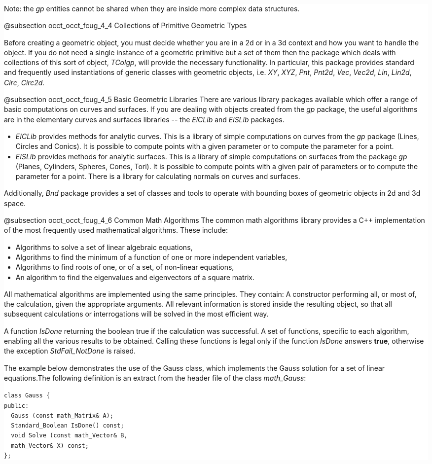 Note: the <i> gp</i> entities cannot be shared when they are inside more complex data structures. 
  
@subsection occt_occt_fcug_4_4 Collections of Primitive Geometric Types

Before creating a geometric object, you must decide whether  you are in a 2d or in a 3d context and how you want to handle the object. 
If you do not need a single instance of a geometric  primitive but a set of them then the package which deals with collections of  this sort of object, *TColgp*, will provide the necessary functionality. 
In particular, this package provides standard and frequently  used instantiations of generic classes with geometric objects, i.e. *XY*, *XYZ*,  *Pnt*, *Pnt2d*, *Vec*, *Vec2d*, *Lin*, *Lin2d*, *Circ*,  *Circ2d.* 

@subsection occt_occt_fcug_4_5 Basic Geometric Libraries
There are various library packages available which offer a  range of basic computations on curves and surfaces. 
If you are dealing with objects created from the *gp* package,  the useful algorithms are in the elementary curves and surfaces libraries -- the  *ElCLib* and *ElSLib* packages.
* *EICLib* provides methods for analytic curves. This is a library of simple  computations on curves from the *gp* package (Lines, Circles and Conics).  It is possible to compute points with a given parameter or to compute the parameter for a point. 
* *EISLib* provides methods for analytic surfaces. This is a library of simple  computations on surfaces from the package *gp* (Planes, Cylinders,  Spheres, Cones, Tori). It is possible to compute points with a given pair of parameters or to compute the parameter for a point. There is a library for calculating normals  on curves and surfaces. 

Additionally, *Bnd* package provides a set of classes and tools to operate  with bounding boxes of geometric objects in 2d and 3d space. 

@subsection occt_occt_fcug_4_6 Common Math Algorithms
The common math algorithms library provides a C++  implementation of the most frequently used mathematical algorithms. These  include: 
  * Algorithms to solve a set of linear algebraic equations,
  * Algorithms to find the minimum of a function of one or more  independent variables,
  * Algorithms to find roots of one, or of a set, of non-linear  equations,
  * An algorithm to find the eigenvalues and eigenvectors of a square  matrix.
  
All mathematical algorithms are implemented using the same  principles. They contain: 
A constructor performing all, or most of, the calculation,  given the appropriate arguments. All relevant information is stored inside the  resulting object, so that all subsequent calculations or interrogations will be  solved in the most efficient way. 

A function *IsDone* returning the boolean true if the  calculation was successful. 
A set of functions, specific to each algorithm, enabling all  the various results to be obtained. 
Calling these functions is legal only if the function *IsDone*  answers **true**, otherwise the exception *StdFail_NotDone* is raised. 

The example below demonstrates the use of the Gauss class,  which implements the Gauss solution for a set of linear equations.The following  definition is an extract from the header file of the class *math_Gauss*: 

~~~~~~
class Gauss {
public:
  Gauss (const math_Matrix& A);
  Standard_Boolean IsDone() const;
  void Solve (const math_Vector& B,
  math_Vector& X) const;
};
~~~~~~
